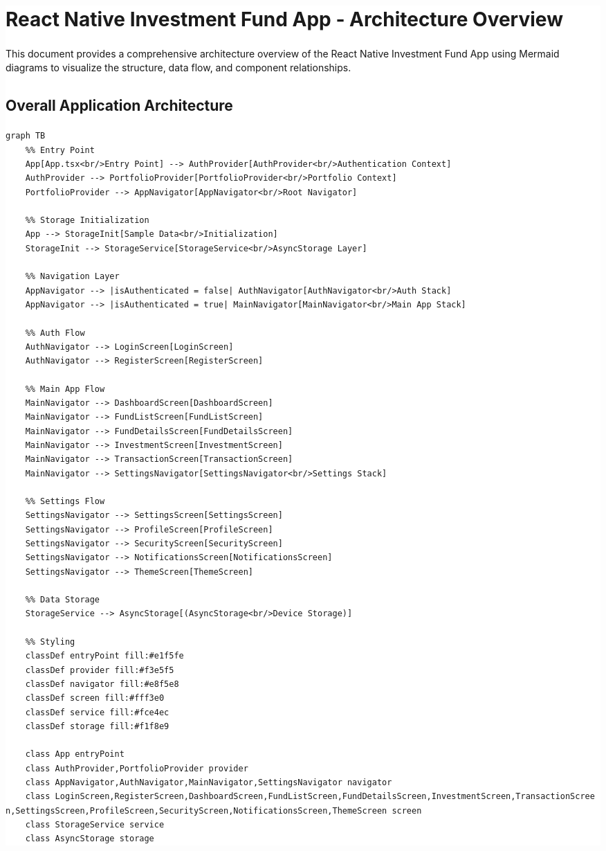 # React Native Investment Fund App - Architecture Overview

This document provides a comprehensive architecture overview of the React Native Investment Fund App using Mermaid diagrams to visualize the structure, data flow, and component relationships.

## Overall Application Architecture

```mermaid
graph TB
    %% Entry Point
    App[App.tsx<br/>Entry Point] --> AuthProvider[AuthProvider<br/>Authentication Context]
    AuthProvider --> PortfolioProvider[PortfolioProvider<br/>Portfolio Context]
    PortfolioProvider --> AppNavigator[AppNavigator<br/>Root Navigator]
    
    %% Storage Initialization
    App --> StorageInit[Sample Data<br/>Initialization]
    StorageInit --> StorageService[StorageService<br/>AsyncStorage Layer]
    
    %% Navigation Layer
    AppNavigator --> |isAuthenticated = false| AuthNavigator[AuthNavigator<br/>Auth Stack]
    AppNavigator --> |isAuthenticated = true| MainNavigator[MainNavigator<br/>Main App Stack]
    
    %% Auth Flow
    AuthNavigator --> LoginScreen[LoginScreen]
    AuthNavigator --> RegisterScreen[RegisterScreen]
    
    %% Main App Flow
    MainNavigator --> DashboardScreen[DashboardScreen]
    MainNavigator --> FundListScreen[FundListScreen]
    MainNavigator --> FundDetailsScreen[FundDetailsScreen]
    MainNavigator --> InvestmentScreen[InvestmentScreen]
    MainNavigator --> TransactionScreen[TransactionScreen]
    MainNavigator --> SettingsNavigator[SettingsNavigator<br/>Settings Stack]
    
    %% Settings Flow
    SettingsNavigator --> SettingsScreen[SettingsScreen]
    SettingsNavigator --> ProfileScreen[ProfileScreen]
    SettingsNavigator --> SecurityScreen[SecurityScreen]
    SettingsNavigator --> NotificationsScreen[NotificationsScreen]
    SettingsNavigator --> ThemeScreen[ThemeScreen]
    
    %% Data Storage
    StorageService --> AsyncStorage[(AsyncStorage<br/>Device Storage)]
    
    %% Styling
    classDef entryPoint fill:#e1f5fe
    classDef provider fill:#f3e5f5
    classDef navigator fill:#e8f5e8
    classDef screen fill:#fff3e0
    classDef service fill:#fce4ec
    classDef storage fill:#f1f8e9
    
    class App entryPoint
    class AuthProvider,PortfolioProvider provider
    class AppNavigator,AuthNavigator,MainNavigator,SettingsNavigator navigator
    class LoginScreen,RegisterScreen,DashboardScreen,FundListScreen,FundDetailsScreen,InvestmentScreen,TransactionScreen,SettingsScreen,ProfileScreen,SecurityScreen,NotificationsScreen,ThemeScreen screen
    class StorageService service
    class AsyncStorage storage
```
